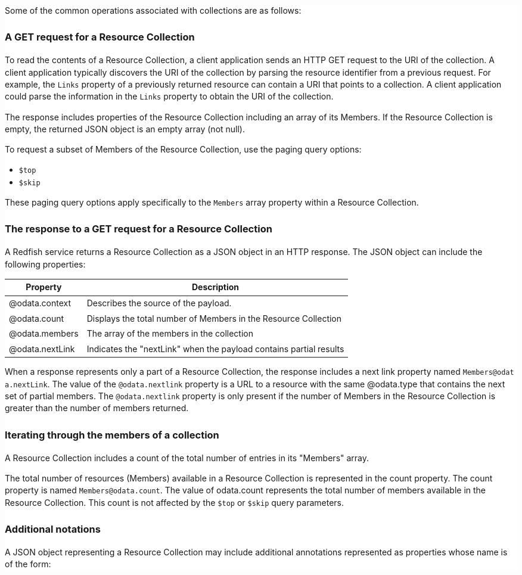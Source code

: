 Some of the common operations associated with collections are as follows:

### A GET request for a Resource Collection

To read the contents of a Resource Collection, a client application sends an HTTP GET request to the URI of the collection. A client application typically discovers the URI of the collection by parsing the resource identifier from a previous request.  For example, the `Links` property of a previously returned resource can contain a URI that points to a collection. A client application could parse the information in the `Links` property to obtain the URI of the collection.

The response includes properties of the Resource Collection including an array of its Members. If the Resource Collection is empty, the returned JSON object is an empty array (not null).

To request a subset of Members of the Resource Collection, use the paging query options:

- `$top`
- `$skip`

These paging query options apply specifically to the `Members` array property within a Resource Collection.

### The response to a GET request for a Resource Collection

A Redfish service returns a Resource Collection as a JSON object in an HTTP response. The JSON object can include the following properties:

| Property  | Description   |
| -- | -- |
| @odata.context  | Describes the source of the payload. |
| @odata.count    | Displays the total number of Members in the Resource Collection |
| @odata.members  | The array of the members in the collection    |
| @odata.nextLink | Indicates the "nextLink" when the payload contains partial results |

When a response represents only a part of a Resource Collection, the response includes a next link property named `Members@odata.nextLink`. The value of the `@odata.nextlink` property is a URL to a resource with the same @odata.type that  contains the next set of partial members. The `@odata.nextlink` property is only present if the number of Members in the Resource Collection is greater than the number of members returned.

### Iterating through the members of a collection

A Resource Collection includes a count of the total number of entries in its "Members" array.

The total number of resources (Members) available in a Resource Collection is represented in the count property. The count property is named `Members@odata.count`. The value of odata.count represents the total number of members available in the Resource Collection. This count is not affected by the `$top` or `$skip` query parameters.


### Additional notations

A JSON object representing a Resource Collection may include additional annotations represented as properties whose name is of the form:
